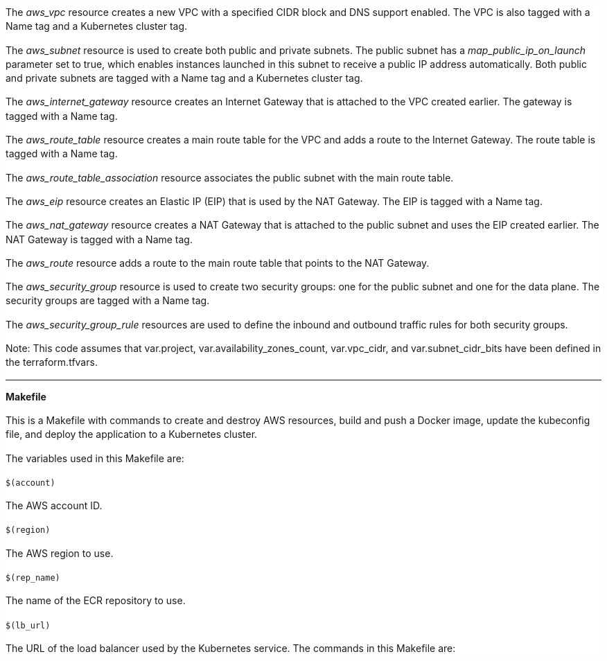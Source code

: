 The *aws_vpc* resource creates a new VPC with a specified CIDR block and DNS support enabled. The VPC is also tagged with a Name tag and a Kubernetes cluster tag.

The *aws_subnet* resource is used to create both public and private subnets. The public subnet has a *map_public_ip_on_launch* parameter set to true, which enables instances launched in this subnet to receive a public IP address automatically. Both public and private subnets are tagged with a Name tag and a Kubernetes cluster tag.

The *aws_internet_gateway* resource creates an Internet Gateway that is attached to the VPC created earlier. The gateway is tagged with a Name tag.

The *aws_route_table* resource creates a main route table for the VPC and adds a route to the Internet Gateway. The route table is tagged with a Name tag.

The *aws_route_table_association* resource associates the public subnet with the main route table.

The *aws_eip* resource creates an Elastic IP (EIP) that is used by the NAT Gateway. The EIP is tagged with a Name tag.

The *aws_nat_gateway* resource creates a NAT Gateway that is attached to the public subnet and uses the EIP created earlier. The NAT Gateway is tagged with a Name tag.

The *aws_route* resource adds a route to the main route table that points to the NAT Gateway.

The *aws_security_group* resource is used to create two security groups: one for the public subnet and one for the data plane. The security groups are tagged with a Name tag.

The *aws_security_group_rule* resources are used to define the inbound and outbound traffic rules for both security groups.

Note: This code assumes that var.project, var.availability_zones_count, var.vpc_cidr, and var.subnet_cidr_bits have been defined in the terraform.tfvars.


--------------------
**Makefile**

This is a Makefile with commands to create and destroy AWS resources, build and push a Docker image, update the kubeconfig file, and deploy the application to a Kubernetes cluster.

The variables used in this Makefile are:

```shell
$(account)
```
The AWS account ID.
```shell
$(region)
```
The AWS region to use.
```shell
$(rep_name)
```
The name of the ECR repository to use.
```shell
$(lb_url)
```
The URL of the load balancer used by the Kubernetes service.
The commands in this Makefile are:

